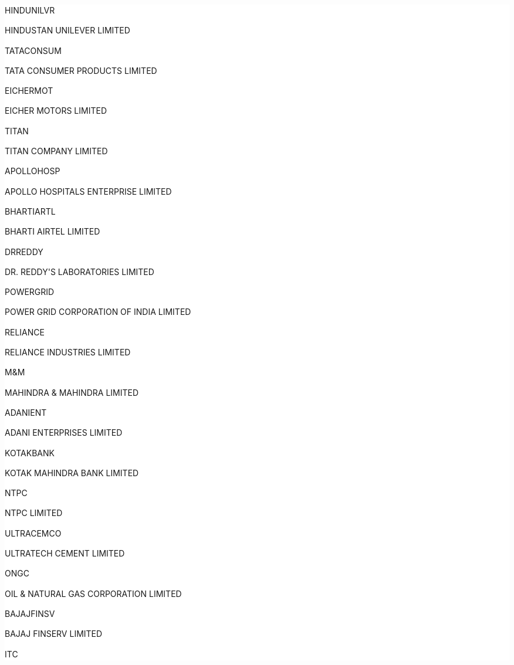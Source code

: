 HINDUNILVR

HINDUSTAN UNILEVER LIMITED

TATACONSUM

TATA CONSUMER PRODUCTS LIMITED

EICHERMOT

EICHER MOTORS LIMITED

TITAN

TITAN COMPANY LIMITED

APOLLOHOSP

APOLLO HOSPITALS ENTERPRISE LIMITED

BHARTIARTL

BHARTI AIRTEL LIMITED

DRREDDY

DR. REDDY'S LABORATORIES LIMITED

POWERGRID

POWER GRID CORPORATION OF INDIA LIMITED

RELIANCE

RELIANCE INDUSTRIES LIMITED

M&M

MAHINDRA & MAHINDRA LIMITED

ADANIENT

ADANI ENTERPRISES LIMITED

KOTAKBANK

KOTAK MAHINDRA BANK LIMITED

NTPC

NTPC LIMITED

ULTRACEMCO

ULTRATECH CEMENT LIMITED

ONGC

OIL & NATURAL GAS CORPORATION LIMITED

BAJAJFINSV

BAJAJ FINSERV LIMITED

ITC
